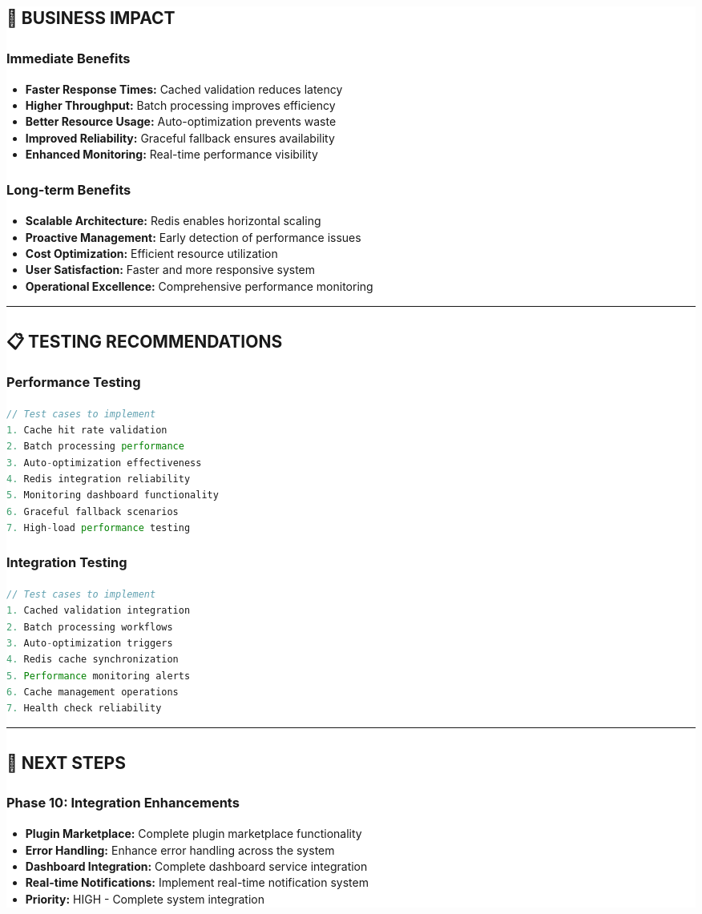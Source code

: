 
## 🚀 **BUSINESS IMPACT**

### **Immediate Benefits**
- **Faster Response Times:** Cached validation reduces latency
- **Higher Throughput:** Batch processing improves efficiency
- **Better Resource Usage:** Auto-optimization prevents waste
- **Improved Reliability:** Graceful fallback ensures availability
- **Enhanced Monitoring:** Real-time performance visibility

### **Long-term Benefits**
- **Scalable Architecture:** Redis enables horizontal scaling
- **Proactive Management:** Early detection of performance issues
- **Cost Optimization:** Efficient resource utilization
- **User Satisfaction:** Faster and more responsive system
- **Operational Excellence:** Comprehensive performance monitoring

---

## 📋 **TESTING RECOMMENDATIONS**

### **Performance Testing**
```javascript
// Test cases to implement
1. Cache hit rate validation
2. Batch processing performance
3. Auto-optimization effectiveness
4. Redis integration reliability
5. Monitoring dashboard functionality
6. Graceful fallback scenarios
7. High-load performance testing
```

### **Integration Testing**
```javascript
// Test cases to implement
1. Cached validation integration
2. Batch processing workflows
3. Auto-optimization triggers
4. Redis cache synchronization
5. Performance monitoring alerts
6. Cache management operations
7. Health check reliability
```

---

## 🎯 **NEXT STEPS**

### **Phase 10: Integration Enhancements**
- **Plugin Marketplace:** Complete plugin marketplace functionality
- **Error Handling:** Enhance error handling across the system
- **Dashboard Integration:** Complete dashboard service integration
- **Real-time Notifications:** Implement real-time notification system
- **Priority:** HIGH - Complete system integration
